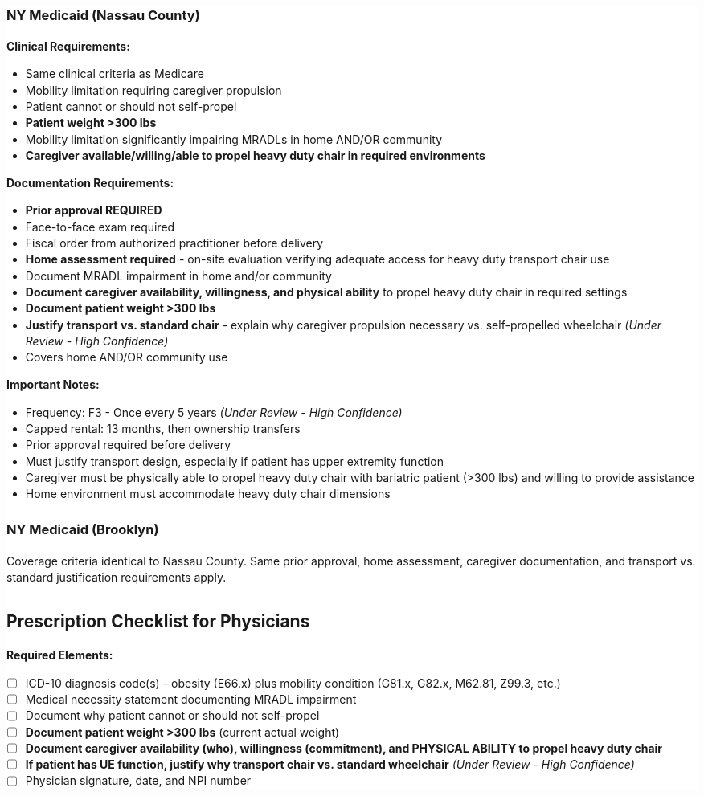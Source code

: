 ### NY Medicaid (Nassau County)

**Clinical Requirements:**
- Same clinical criteria as Medicare
- Mobility limitation requiring caregiver propulsion
- Patient cannot or should not self-propel
- **Patient weight >300 lbs**
- Mobility limitation significantly impairing MRADLs in home AND/OR community
- **Caregiver available/willing/able to propel heavy duty chair in required environments**

**Documentation Requirements:**
- **Prior approval REQUIRED**
- Face-to-face exam required
- Fiscal order from authorized practitioner before delivery
- **Home assessment required** - on-site evaluation verifying adequate access for heavy duty transport chair use
- Document MRADL impairment in home and/or community
- **Document caregiver availability, willingness, and physical ability** to propel heavy duty chair in required settings
- **Document patient weight >300 lbs**
- **Justify transport vs. standard chair** - explain why caregiver propulsion necessary vs. self-propelled wheelchair *(Under Review - High Confidence)*
- Covers home AND/OR community use

**Important Notes:**
- Frequency: F3 - Once every 5 years *(Under Review - High Confidence)*
- Capped rental: 13 months, then ownership transfers
- Prior approval required before delivery
- Must justify transport design, especially if patient has upper extremity function
- Caregiver must be physically able to propel heavy duty chair with bariatric patient (>300 lbs) and willing to provide assistance
- Home environment must accommodate heavy duty chair dimensions

### NY Medicaid (Brooklyn)

Coverage criteria identical to Nassau County. Same prior approval, home assessment, caregiver documentation, and transport vs. standard justification requirements apply.

## Prescription Checklist for Physicians

**Required Elements:**
- [ ] ICD-10 diagnosis code(s) - obesity (E66.x) plus mobility condition (G81.x, G82.x, M62.81, Z99.3, etc.)
- [ ] Medical necessity statement documenting MRADL impairment
- [ ] Document why patient cannot or should not self-propel
- [ ] **Document patient weight >300 lbs** (current actual weight)
- [ ] **Document caregiver availability (who), willingness (commitment), and PHYSICAL ABILITY to propel heavy duty chair**
- [ ] **If patient has UE function, justify why transport chair vs. standard wheelchair** *(Under Review - High Confidence)*
- [ ] Physician signature, date, and NPI number
